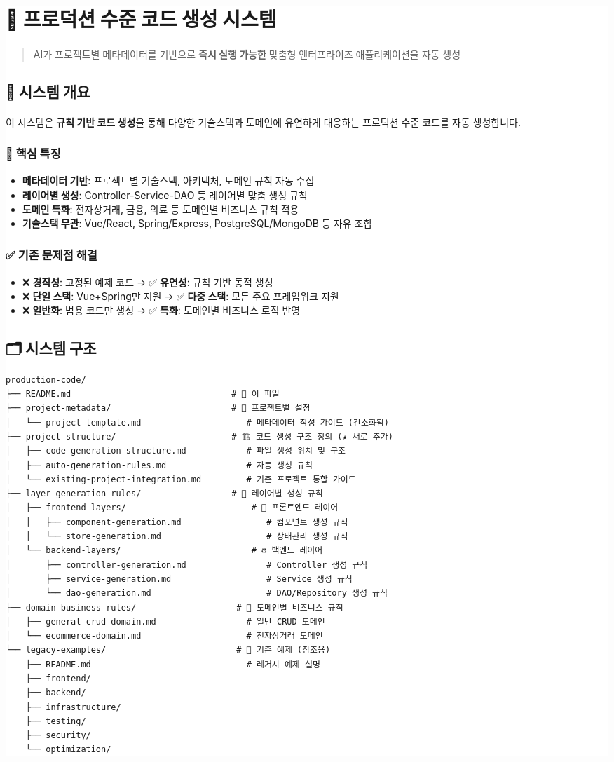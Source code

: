 # 🚀 프로덕션 수준 코드 생성 시스템

> AI가 프로젝트별 메타데이터를 기반으로 **즉시 실행 가능한** 맞춤형 엔터프라이즈 애플리케이션을 자동 생성

## 📌 시스템 개요

이 시스템은 **규칙 기반 코드 생성**을 통해 다양한 기술스택과 도메인에 유연하게 대응하는 프로덕션 수준 코드를 자동 생성합니다.

### 🎯 **핵심 특징**
- **메타데이터 기반**: 프로젝트별 기술스택, 아키텍처, 도메인 규칙 자동 수집
- **레이어별 생성**: Controller-Service-DAO 등 레이어별 맞춤 생성 규칙
- **도메인 특화**: 전자상거래, 금융, 의료 등 도메인별 비즈니스 규칙 적용
- **기술스택 무관**: Vue/React, Spring/Express, PostgreSQL/MongoDB 등 자유 조합

### ✅ **기존 문제점 해결**
- ❌ **경직성**: 고정된 예제 코드 → ✅ **유연성**: 규칙 기반 동적 생성
- ❌ **단일 스택**: Vue+Spring만 지원 → ✅ **다중 스택**: 모든 주요 프레임워크 지원
- ❌ **일반화**: 범용 코드만 생성 → ✅ **특화**: 도메인별 비즈니스 로직 반영

## 🗂️ 시스템 구조

```
production-code/
├── README.md                                # 📖 이 파일
├── project-metadata/                        # 🎯 프로젝트별 설정
│   └── project-template.md                     # 메타데이터 작성 가이드 (간소화됨)
├── project-structure/                       # 🏗️ 코드 생성 구조 정의 (★ 새로 추가)
│   ├── code-generation-structure.md            # 파일 생성 위치 및 구조
│   ├── auto-generation-rules.md                # 자동 생성 규칙
│   └── existing-project-integration.md         # 기존 프로젝트 통합 가이드
├── layer-generation-rules/                  # 📐 레이어별 생성 규칙
│   ├── frontend-layers/                         # 🎨 프론트엔드 레이어
│   │   ├── component-generation.md                 # 컴포넌트 생성 규칙
│   │   └── store-generation.md                     # 상태관리 생성 규칙
│   └── backend-layers/                          # ⚙️ 백엔드 레이어
│       ├── controller-generation.md                # Controller 생성 규칙
│       ├── service-generation.md                   # Service 생성 규칙
│       └── dao-generation.md                       # DAO/Repository 생성 규칙
├── domain-business-rules/                    # 🏢 도메인별 비즈니스 규칙
│   ├── general-crud-domain.md                  # 일반 CRUD 도메인
│   └── ecommerce-domain.md                     # 전자상거래 도메인
└── legacy-examples/                          # 📁 기존 예제 (참조용)
    ├── README.md                               # 레거시 예제 설명
    ├── frontend/
    ├── backend/
    ├── infrastructure/
    ├── testing/
    ├── security/
    └── optimization/
```
